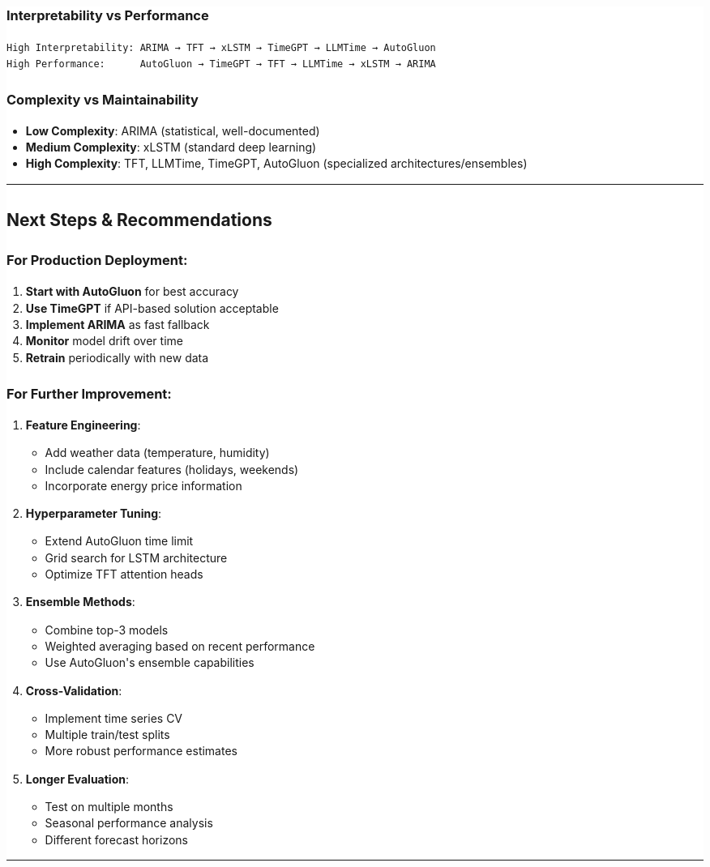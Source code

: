 ### Interpretability vs Performance

```
High Interpretability: ARIMA → TFT → xLSTM → TimeGPT → LLMTime → AutoGluon
High Performance:      AutoGluon → TimeGPT → TFT → LLMTime → xLSTM → ARIMA
```

### Complexity vs Maintainability

- **Low Complexity**: ARIMA (statistical, well-documented)
- **Medium Complexity**: xLSTM (standard deep learning)
- **High Complexity**: TFT, LLMTime, TimeGPT, AutoGluon (specialized architectures/ensembles)

---

## Next Steps & Recommendations

### For Production Deployment:

1. **Start with AutoGluon** for best accuracy
2. **Use TimeGPT** if API-based solution acceptable
3. **Implement ARIMA** as fast fallback
4. **Monitor** model drift over time
5. **Retrain** periodically with new data

### For Further Improvement:

1. **Feature Engineering**:
   - Add weather data (temperature, humidity)
   - Include calendar features (holidays, weekends)
   - Incorporate energy price information

2. **Hyperparameter Tuning**:
   - Extend AutoGluon time limit
   - Grid search for LSTM architecture
   - Optimize TFT attention heads

3. **Ensemble Methods**:
   - Combine top-3 models
   - Weighted averaging based on recent performance
   - Use AutoGluon's ensemble capabilities

4. **Cross-Validation**:
   - Implement time series CV
   - Multiple train/test splits
   - More robust performance estimates

5. **Longer Evaluation**:
   - Test on multiple months
   - Seasonal performance analysis
   - Different forecast horizons

---
